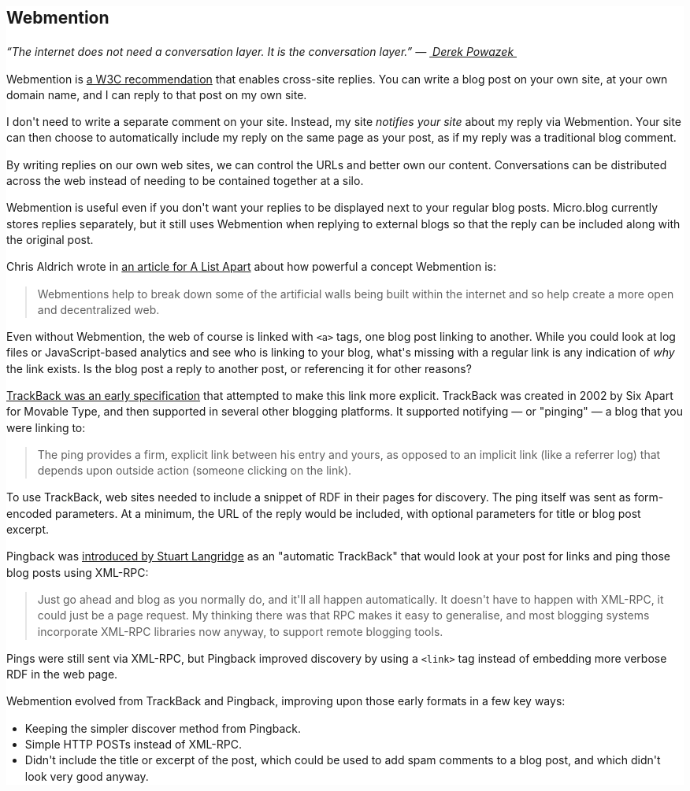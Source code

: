 ## Webmention

_“The internet does not need a conversation layer. It is the conversation layer.” —  [ Derek Powazek ][1]_

Webmention is [a W3C recommendation][2] that enables cross-site replies. You can write a blog post on your own site, at your own domain name, and I can reply to that post on my own site.

I don't need to write a separate comment on your site. Instead, my site _notifies your site_ about my reply via Webmention. Your site can then choose to automatically include my reply on the same page as your post, as if my reply was a traditional blog comment.

By writing replies on our own web sites, we can control the URLs and better own our content. Conversations can be distributed across the web instead of needing to be contained together at a silo.

Webmention is useful even if you don't want your replies to be displayed next to your regular blog posts. Micro.blog currently stores replies separately, but it still uses Webmention when replying to external blogs so that the reply can be included along with the original post.

Chris Aldrich wrote in [an article for A List Apart][3] about how powerful a concept Webmention is:

> Webmentions help to break down some of the artificial walls being built within the internet and so help create a more open and decentralized web.

Even without Webmention, the web of course is linked with `<a>` tags, one blog post linking to another. While you could look at log files or JavaScript-based analytics and see who is linking to your blog, what's missing with a regular link is any indication of _why_ the link exists. Is the blog post a reply to another post, or referencing it for other reasons?

[TrackBack was an early specification][4] that attempted to make this link more explicit. TrackBack was created in 2002 by Six Apart for Movable Type, and then supported in several other blogging platforms. It supported notifying — or "pinging" — a blog that you were linking to:

> The ping provides a firm, explicit link between his entry and yours, as opposed to an implicit link (like a referrer log) that depends upon outside action (someone clicking on the link).

To use TrackBack, web sites needed to include a snippet of RDF in their pages for discovery. The ping itself was sent as form-encoded parameters. At a minimum, the URL of the reply would be included, with optional parameters for title or blog post excerpt.

Pingback was [introduced by Stuart Langridge][5] as an "automatic TrackBack" that would look at your post for links and ping those blog posts using XML-RPC:

> Just go ahead and blog as you normally do, and it'll all happen automatically. It doesn't have to happen with XML-RPC, it could just be a page request. My thinking there was that RPC makes it easy to generalise, and most blogging systems incorporate XML-RPC libraries now anyway, to support remote blogging tools.

Pings were still sent via XML-RPC, but Pingback improved discovery by using a `<link>` tag instead of embedding more verbose RDF in the web page.

Webmention evolved from TrackBack and Pingback, improving upon those early formats in a few key ways:

* Keeping the simpler discover method from Pingback.
* Simple HTTP POSTs instead of XML-RPC.
* Didn't include the title or excerpt of the post, which could be used to add spam comments to a blog post, and which didn't look very good anyway.


[1]:	https://twitter.com/fraying/status/1291839876212514817
[2]:	https://www.w3.org/TR/webmention/
[3]:	https://alistapart.com/article/webmentions-enabling-better-communication-on-the-internet/
[4]:	http://archive.cweiske.de/trackback/trackback-1.2.html
[5]:	http://web.archive.org/web/20030820210236/http://www.kryogenix.org/days/179.html
[6]:	https://aaronparecki.com/2019/12/05/13/pingback
[7]:	https://telegraph.p3k.io/send-a-webmention
[8]:	https://webmention.io/
[9]:	https://github.com/PlaidWeb/webmention.js
[10]:	https://shindakun.dev/posts/adding-webmentions-to-microblog/
[11]:	https://micro.blog/account/plugins/view/45
[image-1]:	https://book.micro.blog/uploads/2020/010b614b0a.png
[image-2]:	https://book.micro.blog/uploads/2020/0c94d7c823.png
[image-3]:	https://book.micro.blog/uploads/2020/58b69ad3f1.png